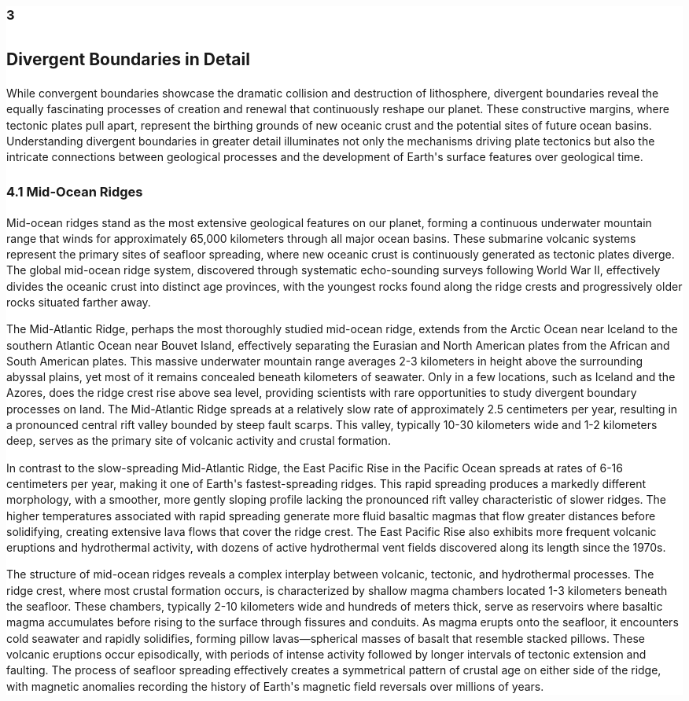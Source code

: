 ### 3

## Divergent Boundaries in Detail

While convergent boundaries showcase the dramatic collision and destruction of lithosphere, divergent boundaries reveal the equally fascinating processes of creation and renewal that continuously reshape our planet. These constructive margins, where tectonic plates pull apart, represent the birthing grounds of new oceanic crust and the potential sites of future ocean basins. Understanding divergent boundaries in greater detail illuminates not only the mechanisms driving plate tectonics but also the intricate connections between geological processes and the development of Earth's surface features over geological time.

### 4.1 Mid-Ocean Ridges

Mid-ocean ridges stand as the most extensive geological features on our planet, forming a continuous underwater mountain range that winds for approximately 65,000 kilometers through all major ocean basins. These submarine volcanic systems represent the primary sites of seafloor spreading, where new oceanic crust is continuously generated as tectonic plates diverge. The global mid-ocean ridge system, discovered through systematic echo-sounding surveys following World War II, effectively divides the oceanic crust into distinct age provinces, with the youngest rocks found along the ridge crests and progressively older rocks situated farther away.

The Mid-Atlantic Ridge, perhaps the most thoroughly studied mid-ocean ridge, extends from the Arctic Ocean near Iceland to the southern Atlantic Ocean near Bouvet Island, effectively separating the Eurasian and North American plates from the African and South American plates. This massive underwater mountain range averages 2-3 kilometers in height above the surrounding abyssal plains, yet most of it remains concealed beneath kilometers of seawater. Only in a few locations, such as Iceland and the Azores, does the ridge crest rise above sea level, providing scientists with rare opportunities to study divergent boundary processes on land. The Mid-Atlantic Ridge spreads at a relatively slow rate of approximately 2.5 centimeters per year, resulting in a pronounced central rift valley bounded by steep fault scarps. This valley, typically 10-30 kilometers wide and 1-2 kilometers deep, serves as the primary site of volcanic activity and crustal formation.

In contrast to the slow-spreading Mid-Atlantic Ridge, the East Pacific Rise in the Pacific Ocean spreads at rates of 6-16 centimeters per year, making it one of Earth's fastest-spreading ridges. This rapid spreading produces a markedly different morphology, with a smoother, more gently sloping profile lacking the pronounced rift valley characteristic of slower ridges. The higher temperatures associated with rapid spreading generate more fluid basaltic magmas that flow greater distances before solidifying, creating extensive lava flows that cover the ridge crest. The East Pacific Rise also exhibits more frequent volcanic eruptions and hydrothermal activity, with dozens of active hydrothermal vent fields discovered along its length since the 1970s.

The structure of mid-ocean ridges reveals a complex interplay between volcanic, tectonic, and hydrothermal processes. The ridge crest, where most crustal formation occurs, is characterized by shallow magma chambers located 1-3 kilometers beneath the seafloor. These chambers, typically 2-10 kilometers wide and hundreds of meters thick, serve as reservoirs where basaltic magma accumulates before rising to the surface through fissures and conduits. As magma erupts onto the seafloor, it encounters cold seawater and rapidly solidifies, forming pillow lavas—spherical masses of basalt that resemble stacked pillows. These volcanic eruptions occur episodically, with periods of intense activity followed by longer intervals of tectonic extension and faulting. The process of seafloor spreading effectively creates a symmetrical pattern of crustal age on either side of the ridge, with magnetic anomalies recording the history of Earth's magnetic field reversals over millions of years.
